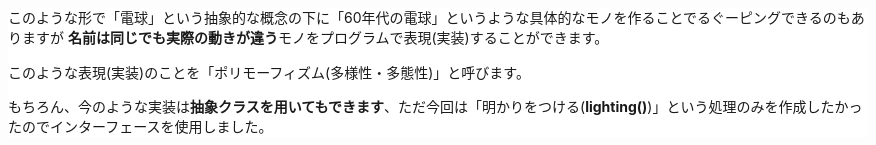 このような形で「電球」という抽象的な概念の下に「60年代の電球」というような具体的なモノを作ることでるぐーピングできるのもありますが
**名前は同じでも実際の動きが違う**モノをプログラムで表現(実装)することができます。

このような表現(実装)のことを「ポリモーフィズム(多様性・多態性)」と呼びます。

もちろん、今のような実装は**抽象クラスを用いてもできます**、ただ今回は「明かりをつける(**lighting()**)」という処理のみを作成したかったのでインターフェースを使用しました。
